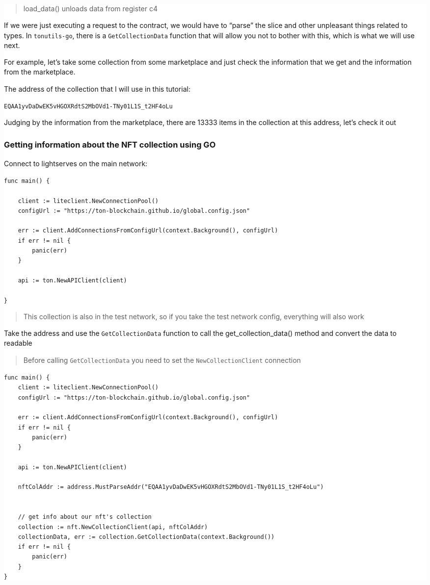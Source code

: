 > load\_data() unloads data from register c4

If we were just executing a request to the contract, we would have to “parse” the slice and other unpleasant things related to types. In `tonutils-go`, there is a `GetCollectionData` function that will allow you not to bother with this, which is what we will use next.

For example, let’s take some collection from some marketplace and just check the information that we get and the information from the marketplace.

The address of the collection that I will use in this tutorial:

```
EQAA1yvDaDwEK5vHGOXRdtS2MbOVd1-TNy01L1S_t2HF4oLu
```

Judging by the information from the marketplace, there are 13333 items in the collection at this address, let’s check it out

### [](#getting-information-about-the-nft-collection-using-go-5)Getting information about the NFT collection using GO

Connect to lightserves on the main network:

```
func main() {

	client := liteclient.NewConnectionPool()
	configUrl := "https://ton-blockchain.github.io/global.config.json"

	err := client.AddConnectionsFromConfigUrl(context.Background(), configUrl)
	if err != nil {
		panic(err)
	}

	api := ton.NewAPIClient(client)

}
```

> This collection is also in the test network, so if you take the test network config, everything will also work

Take the address and use the `GetCollectionData` function to call the get\_collection\_data() method and convert the data to readable

> Before calling `GetCollectionData` you need to set the `NewCollectionClient` connection

```
func main() {
	client := liteclient.NewConnectionPool()
	configUrl := "https://ton-blockchain.github.io/global.config.json"

	err := client.AddConnectionsFromConfigUrl(context.Background(), configUrl)
	if err != nil {
		panic(err)
	}

	api := ton.NewAPIClient(client)

	nftColAddr := address.MustParseAddr("EQAA1yvDaDwEK5vHGOXRdtS2MbOVd1-TNy01L1S_t2HF4oLu")


	// get info about our nft's collection
	collection := nft.NewCollectionClient(api, nftColAddr)
	collectionData, err := collection.GetCollectionData(context.Background())
	if err != nil {
		panic(err)
	}
}
```